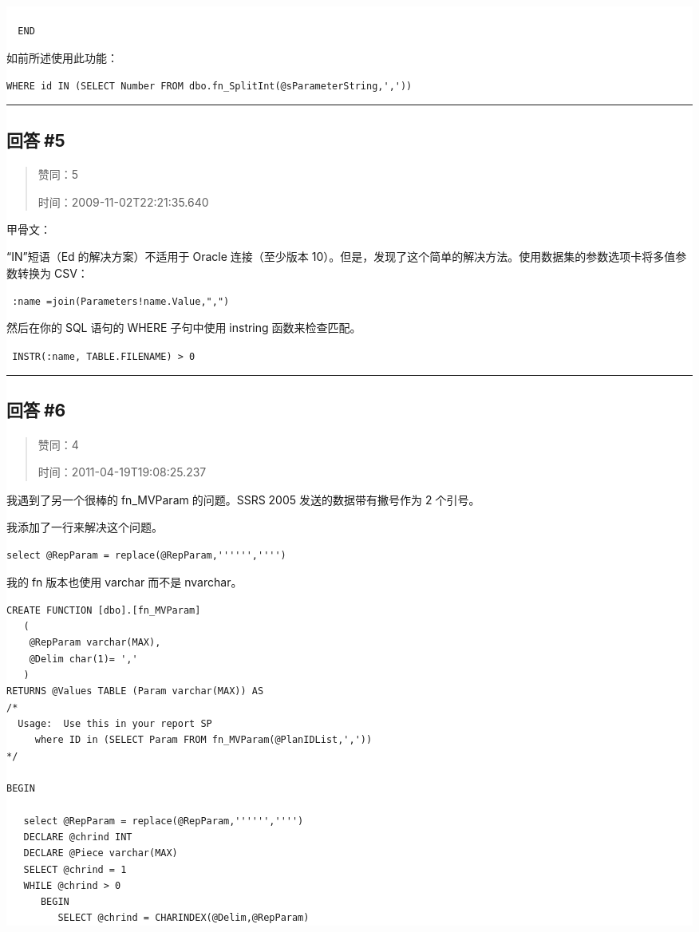 ```

  END 
```

如前所述使用此功能：

```
WHERE id IN (SELECT Number FROM dbo.fn_SplitInt(@sParameterString,',')) 
```

* * *

## 回答 #5

> 赞同：5
> 
> 时间：2009-11-02T22:21:35.640

甲骨文：

“IN”短语（Ed 的解决方案）不适用于 Oracle 连接（至少版本 10）。但是，发现了这个简单的解决方法。使用数据集的参数选项卡将多值参数转换为 CSV：

```
 :name =join(Parameters!name.Value,",") 
```

然后在你的 SQL 语句的 WHERE 子句中使用 instring 函数来检查匹配。

```
 INSTR(:name, TABLE.FILENAME) > 0 
```

* * *

## 回答 #6

> 赞同：4
> 
> 时间：2011-04-19T19:08:25.237

我遇到了另一个很棒的 fn_MVParam 的问题。SSRS 2005 发送的数据带有撇号作为 2 个引号。

我添加了一行来解决这个问题。

```
select @RepParam = replace(@RepParam,'''''','''') 
```

我的 fn 版本也使用 varchar 而不是 nvarchar。

```
CREATE FUNCTION [dbo].[fn_MVParam]
   (
    @RepParam varchar(MAX),
    @Delim char(1)= ','
   )
RETURNS @Values TABLE (Param varchar(MAX)) AS
/*
  Usage:  Use this in your report SP 
     where ID in (SELECT Param FROM fn_MVParam(@PlanIDList,','))
*/

BEGIN

   select @RepParam = replace(@RepParam,'''''','''')
   DECLARE @chrind INT
   DECLARE @Piece varchar(MAX)
   SELECT @chrind = 1
   WHILE @chrind > 0
      BEGIN
         SELECT @chrind = CHARINDEX(@Delim,@RepParam)
```